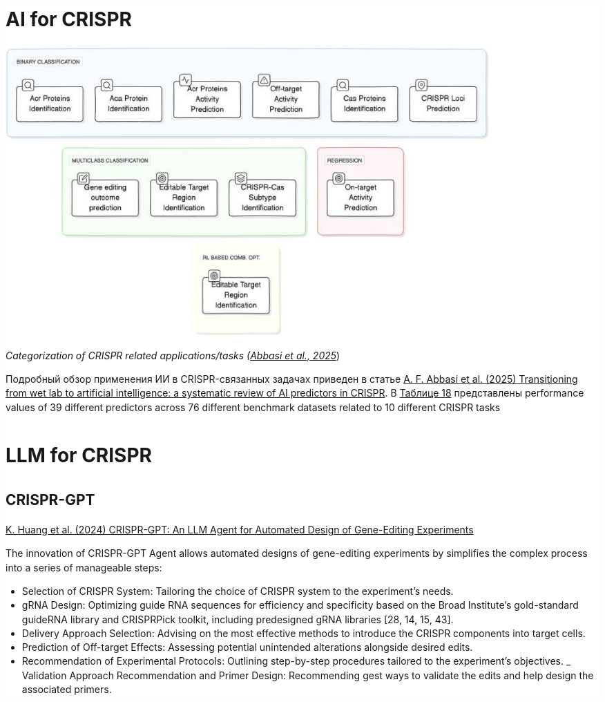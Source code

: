 # AI for CRISPR

<img src="./images/crispr_tasks.jpg" style="width: 700px">

*Categorization of CRISPR related applications/tasks ([Abbasi et al., 2025](https://pmc.ncbi.nlm.nih.gov/articles/PMC11796103/)*)

Подробный обзор применения ИИ в CRISPR-связанных задачах приведен в статье [A. F. Abbasi et al. (2025) Transitioning from wet lab to artificial intelligence: a systematic review of AI predictors in CRISPR](https://pmc.ncbi.nlm.nih.gov/articles/PMC11796103/). В [Таблице 18](https://pmc.ncbi.nlm.nih.gov/articles/PMC11796103/table/Tab18/) представлены performance values of 39 different predictors across 76 different benchmark datasets related to 10 different CRISPR tasks

# LLM for CRISPR

## CRISPR-GPT

[K. Huang et al. (2024) CRISPR-GPT: An LLM Agent for Automated Design of Gene-Editing Experiments](https://arxiv.org/pdf/2404.18021)

The innovation of CRISPR-GPT Agent allows automated designs of gene-editing experiments
by simplifies the complex process into a series of manageable steps:
- Selection of CRISPR System: Tailoring the choice of CRISPR system to the experiment’s
needs.
- gRNA Design: Optimizing guide RNA sequences for efficiency and specificity based on the
Broad Institute’s gold-standard guideRNA library and CRISPRPick toolkit, including predesigned gRNA libraries [28, 14, 15, 43].
- Delivery Approach Selection: Advising on the most effective methods to introduce the CRISPR
components into target cells.
- Prediction of Off-target Effects: Assessing potential unintended alterations alongside desired
edits.
- Recommendation of Experimental Protocols: Outlining step-by-step procedures tailored to
the experiment’s objectives.
_ Validation Approach Recommendation and Primer Design: Recommending gest ways to validate the edits and help design the associated primers.
